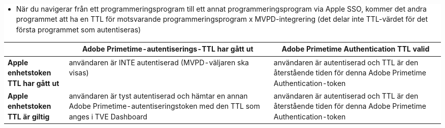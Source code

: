    - När du navigerar från ett programmeringsprogram till ett annat programmeringsprogram via Apple SSO, kommer det andra programmet att ha en TTL för motsvarande programmeringsprogram x MVPD-integrering (det delar inte TTL-värdet för det första programmet som autentiseras)

|  | Adobe Primetime-autentiserings-TTL har gått ut | Adobe Primetime Authentication TTL valid |
| ------------------------------------ | ------------------------------------------------------------------------------------------------------------------------------- | --------------------------------------------------------------------------------------------------- |
| **Apple enhetstoken TTL har gått ut** | användaren är INTE autentiserad (MVPD-väljaren ska visas) | användaren är autentiserad och TTL är den återstående tiden för denna Adobe Primetime Authentication-token |
| **Apple enhetstoken TTL är giltig** | användaren är tyst autentiserad och hämtar en annan Adobe Primetime-autentiseringstoken med den TTL som anges i TVE Dashboard | användaren är autentiserad och TTL är den återstående tiden för denna Adobe Primetime Authentication-token |


